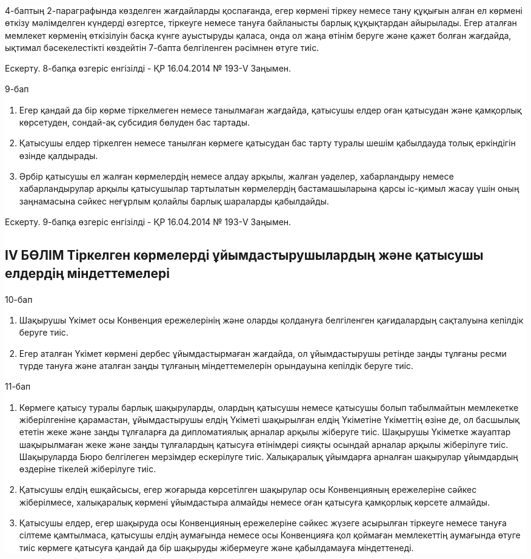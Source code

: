 4-баптың 2-параграфында көзделген жағдайларды қоспағанда, егер көрмені тіркеу немесе тану құқығын алған ел көрмені өткізу мәлімделген күндерді өзгертсе, тіркеуге немесе тануға байланысты барлық құқықтардан айырылады. Егер аталған мемлекет көрменің өткізілуін басқа күнге ауыстыруды қаласа, онда ол жаңа өтінім беруге және қажет болған жағдайда, ықтимал бәсекелестікті көздейтін 7-бапта белгіленген рәсімнен өтуге тиіс.

Ескерту. 8-бапқа өзгеріс енгізілді - ҚР 16.04.2014 № 193-V Заңымен.

9-бап

1) Егер қандай да бір көрме тіркелмеген немесе танылмаған жағдайда, қатысушы елдер оған қатысудан және қамқорлық көрсетуден, сондай-ақ субсидия бөлуден бас тартады.

2) Қатысушы елдер тіркелген немесе танылған көрмеге қатысудан бас тарту туралы шешім қабылдауда толық еркіндігін өзінде қалдырады.

3) Әрбір қатысушы ел жалған көрмелердің немесе алдау арқылы, жалған уәделер, хабарландыру немесе хабарландырулар арқылы қатысушылар тартылатын көрмелердің бастамашыларына қарсы іс-қимыл жасау үшін оның заңнамасына сәйкес неғұрлым қолайлы барлық шараларды қабылдайды.

Ескерту. 9-бапқа өзгеріс енгізілді - ҚР 16.04.2014 № 193-V Заңымен.

## ІV БӨЛІМ Тіркелген көрмелерді ұйымдастырушылардың және қатысушы елдердің міндеттемелері

10-бап

1) Шақырушы Үкімет осы Конвенция ережелерінің және оларды қолдануға белгіленген қағидалардың сақталуына кепілдік беруге тиіс.

2) Егер аталған Үкімет көрмені дербес ұйымдастырмаған жағдайда, ол ұйымдастырушы ретінде заңды тұлғаны ресми түрде тануға және аталған заңды тұлғаның міндеттемелерін орындауына кепілдік беруге тиіс.

11-бап

1) Көрмеге қатысу туралы барлық шақыруларды, олардың қатысушы немесе қатысушы болып табылмайтын мемлекетке жіберілгеніне қарамастан, ұйымдастырушы елдің Үкіметі шақырылған елдің Үкіметіне Үкіметтің өзіне де, ол басшылық ететін жеке және заңды тұлғаларға да дипломатиялық арналар арқылы жіберуге тиіс. Шақырушы Үкіметке жауаптар шақырылмаған жеке және заңды тұлғалардың қатысуға өтінімдері сияқты осындай арналар арқылы жіберілуге тиіс. Шақыруларда Бюро белгілеген мерзімдер ескерілуге тиіс. Халықаралық ұйымдарға арналған шақырулар ұйымдардың өздеріне тікелей жіберілуге тиіс.

2) Қатысушы елдің ешқайсысы, егер жоғарыда көрсетілген шақырулар осы Конвенцияның ережелеріне сәйкес жіберілмесе, халықаралық көрмені ұйымдастыра алмайды немесе оған қатысуға қамқорлық көрсете алмайды.

3) Қатысушы елдер, егер шақыруда осы Конвенцияның ережелеріне сәйкес жүзеге асырылған тіркеуге немесе тануға сілтеме қамтылмаса, қатысушы елдің аумағында немесе осы Конвенцияға қол қоймаған мемлекеттің аумағында өтуге тиіс көрмеге қатысуға қандай да бір шақыруды жібермеуге және қабылдамауға міндеттенеді.

